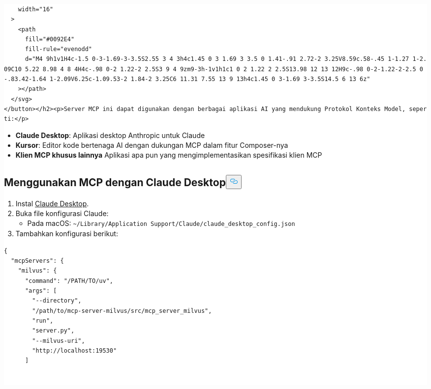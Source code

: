         width="16"
      >
        <path
          fill="#0092E4"
          fill-rule="evenodd"
          d="M4 9h1v1H4c-1.5 0-3-1.69-3-3.5S2.55 3 4 3h4c1.45 0 3 1.69 3 3.5 0 1.41-.91 2.72-2 3.25V8.59c.58-.45 1-1.27 1-2.09C10 5.22 8.98 4 8 4H4c-.98 0-2 1.22-2 2.5S3 9 4 9zm9-3h-1v1h1c1 0 2 1.22 2 2.5S13.98 12 13 12H9c-.98 0-2-1.22-2-2.5 0-.83.42-1.64 1-2.09V6.25c-1.09.53-2 1.84-2 3.25C6 11.31 7.55 13 9 13h4c1.45 0 3-1.69 3-3.5S14.5 6 13 6z"
        ></path>
      </svg>
    </button></h2><p>Server MCP ini dapat digunakan dengan berbagai aplikasi AI yang mendukung Protokol Konteks Model, seperti:</p>
<ul>
<li><strong>Claude Desktop</strong>: Aplikasi desktop Anthropic untuk Claude</li>
<li><strong>Kursor</strong>: Editor kode bertenaga AI dengan dukungan MCP dalam fitur Composer-nya</li>
<li><strong>Klien MCP khusus lainnya</strong> Aplikasi apa pun yang mengimplementasikan spesifikasi klien MCP</li>
</ul>
<h2 id="Using-MCP-with-Claude-Desktop" class="common-anchor-header">Menggunakan MCP dengan Claude Desktop<button data-href="#Using-MCP-with-Claude-Desktop" class="anchor-icon" translate="no">
      <svg translate="no"
        aria-hidden="true"
        focusable="false"
        height="20"
        version="1.1"
        viewBox="0 0 16 16"
        width="16"
      >
        <path
          fill="#0092E4"
          fill-rule="evenodd"
          d="M4 9h1v1H4c-1.5 0-3-1.69-3-3.5S2.55 3 4 3h4c1.45 0 3 1.69 3 3.5 0 1.41-.91 2.72-2 3.25V8.59c.58-.45 1-1.27 1-2.09C10 5.22 8.98 4 8 4H4c-.98 0-2 1.22-2 2.5S3 9 4 9zm9-3h-1v1h1c1 0 2 1.22 2 2.5S13.98 12 13 12H9c-.98 0-2-1.22-2-2.5 0-.83.42-1.64 1-2.09V6.25c-1.09.53-2 1.84-2 3.25C6 11.31 7.55 13 9 13h4c1.45 0 3-1.69 3-3.5S14.5 6 13 6z"
        ></path>
      </svg>
    </button></h2><ol>
<li>Instal <a href="https://claude.ai/download">Claude Desktop</a>.</li>
<li>Buka file konfigurasi Claude:<ul>
<li>Pada macOS: <code translate="no">~/Library/Application Support/Claude/claude_desktop_config.json</code></li>
</ul></li>
<li>Tambahkan konfigurasi berikut:</li>
</ol>
<pre><code translate="no" class="language-json"><span class="hljs-punctuation">{</span>
  <span class="hljs-attr">&quot;mcpServers&quot;</span><span class="hljs-punctuation">:</span> <span class="hljs-punctuation">{</span>
    <span class="hljs-attr">&quot;milvus&quot;</span><span class="hljs-punctuation">:</span> <span class="hljs-punctuation">{</span>
      <span class="hljs-attr">&quot;command&quot;</span><span class="hljs-punctuation">:</span> <span class="hljs-string">&quot;/PATH/TO/uv&quot;</span><span class="hljs-punctuation">,</span>
      <span class="hljs-attr">&quot;args&quot;</span><span class="hljs-punctuation">:</span> <span class="hljs-punctuation">[</span>
        <span class="hljs-string">&quot;--directory&quot;</span><span class="hljs-punctuation">,</span>
        <span class="hljs-string">&quot;/path/to/mcp-server-milvus/src/mcp_server_milvus&quot;</span><span class="hljs-punctuation">,</span>
        <span class="hljs-string">&quot;run&quot;</span><span class="hljs-punctuation">,</span>
        <span class="hljs-string">&quot;server.py&quot;</span><span class="hljs-punctuation">,</span>
        <span class="hljs-string">&quot;--milvus-uri&quot;</span><span class="hljs-punctuation">,</span>
        <span class="hljs-string">&quot;http://localhost:19530&quot;</span>
      <span class="hljs-punctuation">]</span>